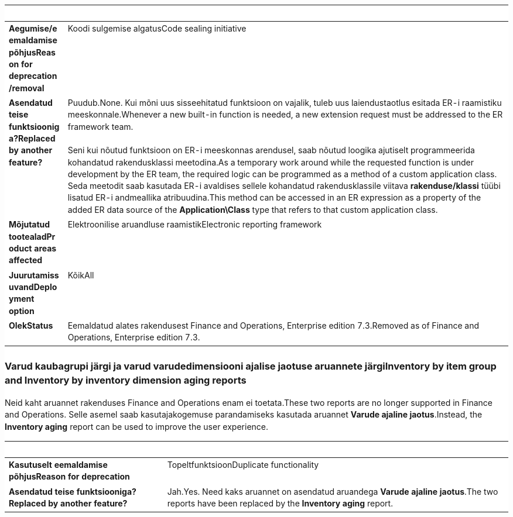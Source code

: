 | &nbsp;  | &nbsp; |
|------------|--------------------|
| <span data-ttu-id="160bb-473">**Aegumise/eemaldamise põhjus**</span><span class="sxs-lookup"><span data-stu-id="160bb-473">**Reason for deprecation/removal**</span></span> | <span data-ttu-id="160bb-474">Koodi sulgemise algatus</span><span class="sxs-lookup"><span data-stu-id="160bb-474">Code sealing initiative</span></span>  |
| <span data-ttu-id="160bb-475">**Asendatud teise funktsiooniga?**</span><span class="sxs-lookup"><span data-stu-id="160bb-475">**Replaced by another feature?**</span></span>   | <span data-ttu-id="160bb-476">Puudub.</span><span class="sxs-lookup"><span data-stu-id="160bb-476">None.</span></span> <span data-ttu-id="160bb-477">Kui mõni uus sisseehitatud funktsioon on vajalik, tuleb uus laiendustaotlus esitada ER-i raamistiku meeskonnale.</span><span class="sxs-lookup"><span data-stu-id="160bb-477">Whenever a new built-in function is needed, a new extension request must be addressed to the ER framework team.</span></span><br><br><span data-ttu-id="160bb-478">Seni kui nõutud funktsioon on ER-i meeskonnas arendusel, saab nõutud loogika ajutiselt programmeerida kohandatud rakendusklassi meetodina.</span><span class="sxs-lookup"><span data-stu-id="160bb-478">As a temporary work around while the requested function is under development by the ER team, the required logic can be programmed as a method of a custom application class.</span></span> <span data-ttu-id="160bb-479">Seda meetodit saab kasutada ER-i avaldises sellele kohandatud rakendusklassile viitava **rakenduse/klassi** tüübi lisatud ER-i andmeallika atribuudina.</span><span class="sxs-lookup"><span data-stu-id="160bb-479">This method can be accessed in an ER expression as a property of the added ER data source of the **Application\Class** type that refers to that custom application class.</span></span>  |
| <span data-ttu-id="160bb-480">**Mõjutatud tootealad**</span><span class="sxs-lookup"><span data-stu-id="160bb-480">**Product areas affected**</span></span>         | <span data-ttu-id="160bb-481">Elektroonilise aruandluse raamistik</span><span class="sxs-lookup"><span data-stu-id="160bb-481">Electronic reporting framework</span></span>                                                      |
| <span data-ttu-id="160bb-482">**Juurutamissuvand**</span><span class="sxs-lookup"><span data-stu-id="160bb-482">**Deployment option**</span></span>              | <span data-ttu-id="160bb-483">Kõik</span><span class="sxs-lookup"><span data-stu-id="160bb-483">All</span></span>                                                                                      |
| <span data-ttu-id="160bb-484">**Olek**</span><span class="sxs-lookup"><span data-stu-id="160bb-484">**Status**</span></span>                         | <span data-ttu-id="160bb-485">Eemaldatud alates rakendusest Finance and Operations, Enterprise edition 7.3.</span><span class="sxs-lookup"><span data-stu-id="160bb-485">Removed as of Finance and Operations, Enterprise edition 7.3.</span></span>    |

### <a name="inventory-by-item-group-and-inventory-by-inventory-dimension-aging-reports"></a><span data-ttu-id="160bb-486">Varud kaubagrupi järgi ja varud varudedimensiooni ajalise jaotuse aruannete järgi</span><span class="sxs-lookup"><span data-stu-id="160bb-486">Inventory by item group and Inventory by inventory dimension aging reports</span></span>

<span data-ttu-id="160bb-487">Neid kaht aruannet rakenduses Finance and Operations enam ei toetata.</span><span class="sxs-lookup"><span data-stu-id="160bb-487">These two reports are no longer supported in Finance and Operations.</span></span> <span data-ttu-id="160bb-488">Selle asemel saab kasutajakogemuse parandamiseks kasutada aruannet **Varude ajaline jaotus**.</span><span class="sxs-lookup"><span data-stu-id="160bb-488">Instead, the **Inventory aging** report can be used to improve the user experience.</span></span>

| &nbsp;  | &nbsp; |
|--------------|-----------------------|
| <span data-ttu-id="160bb-489">**Kasutuselt eemaldamise põhjus**</span><span class="sxs-lookup"><span data-stu-id="160bb-489">**Reason for deprecation**</span></span>       | <span data-ttu-id="160bb-490">Topeltfunktsioon</span><span class="sxs-lookup"><span data-stu-id="160bb-490">Duplicate functionality</span></span>  |
| <span data-ttu-id="160bb-491">**Asendatud teise funktsiooniga?**</span><span class="sxs-lookup"><span data-stu-id="160bb-491">**Replaced by another feature?**</span></span> | <span data-ttu-id="160bb-492">Jah.</span><span class="sxs-lookup"><span data-stu-id="160bb-492">Yes.</span></span> <span data-ttu-id="160bb-493">Need kaks aruannet on asendatud aruandega **Varude ajaline jaotus**.</span><span class="sxs-lookup"><span data-stu-id="160bb-493">The two reports have been replaced by the **Inventory aging** report.</span></span>     |
